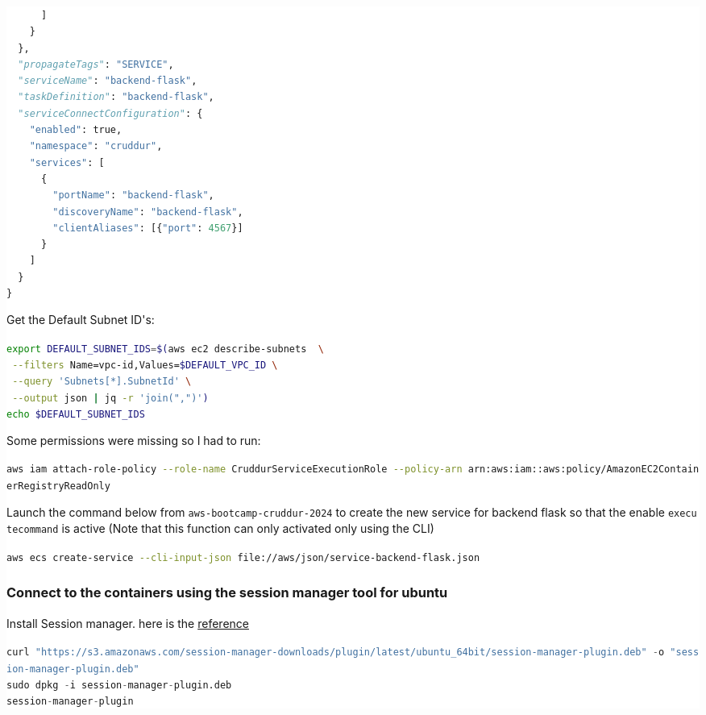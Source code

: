 ```py
      ]
    }
  },
  "propagateTags": "SERVICE",
  "serviceName": "backend-flask",
  "taskDefinition": "backend-flask",
  "serviceConnectConfiguration": {
    "enabled": true,
    "namespace": "cruddur",
    "services": [
      {
        "portName": "backend-flask",
        "discoveryName": "backend-flask",
        "clientAliases": [{"port": 4567}]
      }
    ]
  }
}
```
Get the Default Subnet ID's:
```sh
export DEFAULT_SUBNET_IDS=$(aws ec2 describe-subnets  \
 --filters Name=vpc-id,Values=$DEFAULT_VPC_ID \
 --query 'Subnets[*].SubnetId' \
 --output json | jq -r 'join(",")')
echo $DEFAULT_SUBNET_IDS
```
Some permissions were missing so I had to run:
```sh
aws iam attach-role-policy --role-name CruddurServiceExecutionRole --policy-arn arn:aws:iam::aws:policy/AmazonEC2ContainerRegistryReadOnly
```

Launch the command below from `aws-bootcamp-cruddur-2024` to create the new service for backend flask so that the enable `executecommand` is active (Note that this function can only activated only using the CLI)

```sh
aws ecs create-service --cli-input-json file://aws/json/service-backend-flask.json
```


### Connect to the containers using the session manager tool for ubuntu

Install Session manager. here is the [reference](https://docs.aws.amazon.com/systems-manager/latest/userguide/session-manager-working-with-install-plugin.html#install-plugin-linux)

```py
curl "https://s3.amazonaws.com/session-manager-downloads/plugin/latest/ubuntu_64bit/session-manager-plugin.deb" -o "session-manager-plugin.deb"
sudo dpkg -i session-manager-plugin.deb
session-manager-plugin
```
